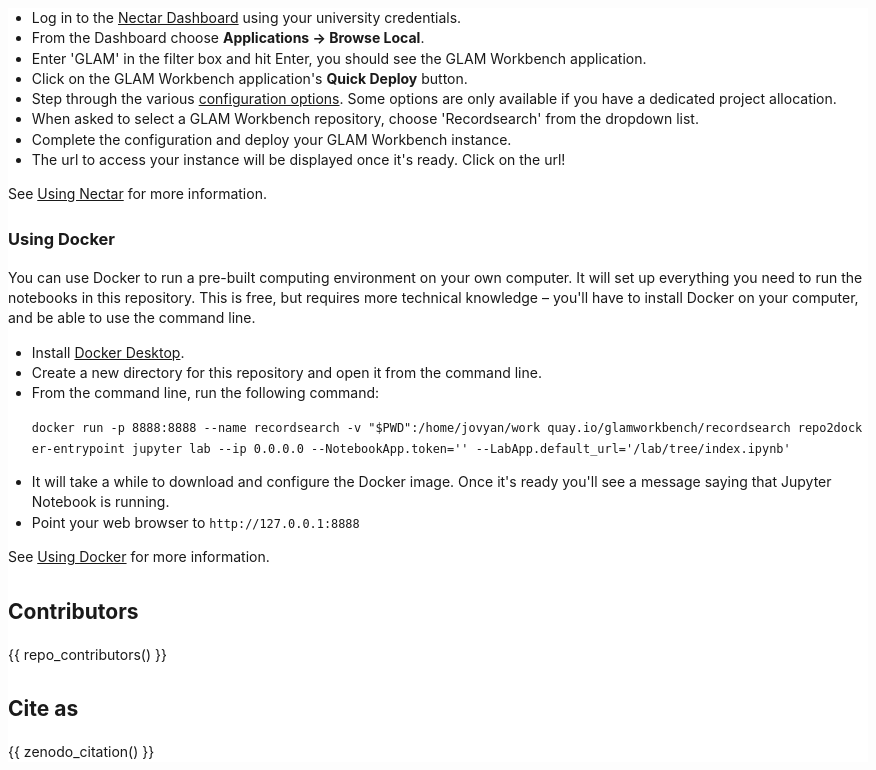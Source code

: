 * Log in to the [Nectar Dashboard](https://dashboard.rc.nectar.org.au/) using your university credentials.
* From the Dashboard choose **Applications -> Browse Local**.
* Enter 'GLAM' in the filter box and hit Enter, you should see the GLAM Workbench application.
* Click on the GLAM Workbench application's  **Quick Deploy** button.
* Step through the various [configuration options](https://glam-workbench.net/using-nectar/#setting-up-your-own-glam-workbench-repository). Some options are only available if you have a dedicated project allocation.
* When asked to select a GLAM Workbench repository, choose 'Recordsearch' from the dropdown list.
* Complete the configuration and deploy your GLAM Workbench instance.
* The url to access your instance will be displayed once it's ready. Click on the url!

See [Using Nectar](https://glam-workbench.net/using-nectar/) for more information.

### Using Docker

You can use Docker to run a pre-built computing environment on your own computer. It will set up everything you need to run the notebooks in this repository. This is free, but requires more technical knowledge – you'll have to install Docker on your computer, and be able to use the command line.

* Install [Docker Desktop](https://docs.docker.com/get-docker/).
* Create a new directory for this repository and open it from the command line.
* From the command line, run the following command:  
  ```
  docker run -p 8888:8888 --name recordsearch -v "$PWD":/home/jovyan/work quay.io/glamworkbench/recordsearch repo2docker-entrypoint jupyter lab --ip 0.0.0.0 --NotebookApp.token='' --LabApp.default_url='/lab/tree/index.ipynb'
  ```
* It will take a while to download and configure the Docker image. Once it's ready you'll see a message saying that Jupyter Notebook is running.
* Point your web browser to `http://127.0.0.1:8888`

See [Using Docker](https://glam-workbench.net/using-docker/) for more information.

## Contributors

{{ repo_contributors() }}

## Cite as

{{ zenodo_citation() }}
